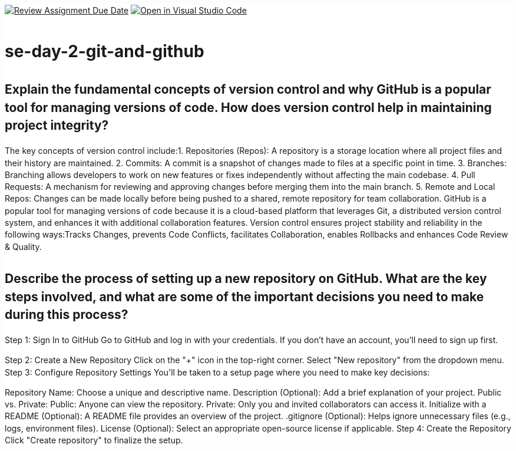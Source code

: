 [![Review Assignment Due Date](https://classroom.github.com/assets/deadline-readme-button-22041afd0340ce965d47ae6ef1cefeee28c7c493a6346c4f15d667ab976d596c.svg)](https://classroom.github.com/a/8wgCKhpZ)
[![Open in Visual Studio Code](https://classroom.github.com/assets/open-in-vscode-2e0aaae1b6195c2367325f4f02e2d04e9abb55f0b24a779b69b11b9e10269abc.svg)](https://classroom.github.com/online_ide?assignment_repo_id=18413791&assignment_repo_type=AssignmentRepo)
# se-day-2-git-and-github
## Explain the fundamental concepts of version control and why GitHub is a popular tool for managing versions of code. How does version control help in maintaining project integrity?
The key concepts of version control include:1. Repositories (Repos): A repository is a storage location where all project files and their history are maintained.
2. Commits: A commit is a snapshot of changes made to files at a specific point in time.
3. Branches: Branching allows developers to work on new features or fixes independently without affecting the main codebase.
4. Pull Requests: A mechanism for reviewing and approving changes before merging them into the main branch.
5. Remote and Local Repos: Changes can be made locally before being pushed to a shared, remote repository for team collaboration.
GitHub is a popular tool for managing versions of code because it is a cloud-based platform that leverages Git, a distributed version control system, and enhances it with additional collaboration features.
Version control ensures project stability and reliability in the following ways:Tracks Changes, prevents Code Conflicts, facilitates Collaboration, enables Rollbacks and enhances Code Review & Quality.
## Describe the process of setting up a new repository on GitHub. What are the key steps involved, and what are some of the important decisions you need to make during this process?
Step 1: Sign In to GitHub
Go to GitHub and log in with your credentials. If you don’t have an account, you’ll need to sign up first.

Step 2: Create a New Repository
Click on the "+" icon in the top-right corner.
Select "New repository" from the dropdown menu.
Step 3: Configure Repository Settings
You'll be taken to a setup page where you need to make key decisions:

Repository Name: Choose a unique and descriptive name.
Description (Optional): Add a brief explanation of your project.
Public vs. Private:
Public: Anyone can view the repository.
Private: Only you and invited collaborators can access it.
Initialize with a README (Optional): A README file provides an overview of the project.
.gitignore (Optional): Helps ignore unnecessary files (e.g., logs, environment files).
License (Optional): Select an appropriate open-source license if applicable.
Step 4: Create the Repository
Click "Create repository" to finalize the setup.
